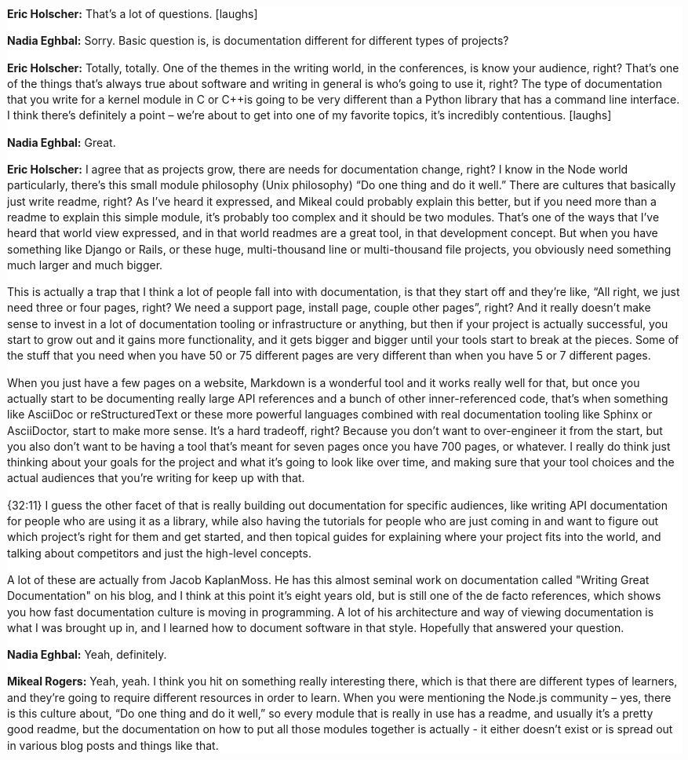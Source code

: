**Eric Holscher:** That’s a lot of questions. \[laughs\]

**Nadia Eghbal:** Sorry. Basic question is, is documentation different for different types of projects?

**Eric Holscher:** Totally, totally. One of the themes in the writing world, in the conferences, is know your audience, right? That’s one of the things that’s always true about software and writing in general is who’s going to use it, right? The type of documentation that you write for a kernel module in C or C++is going to be very different than a Python library that has a command line interface. I think there’s definitely a point – we’re about to get into one of my favorite topics, it’s incredibly contentious. \[laughs\]

**Nadia Eghbal:** Great.

**Eric Holscher:** I agree that as projects grow, there are needs for documentation change, right? I know in the Node world particularly, there’s this small module philosophy (Unix philosophy) “Do one thing and do it well.” There are cultures that basically just write readme, right? As I’ve heard it expressed, and Mikeal could probably explain this better, but if you need more than a readme to explain this simple module, it’s probably too complex and it should be two modules. That’s one of the ways that I’ve heard that world view expressed, and in that world readmes are a great tool, in that development concept. But when you have something like Django or Rails, or these huge, multi-thousand line or multi-thousand file projects, you obviously need something much larger and much bigger.

This is actually a trap that I think a lot of people fall into with documentation, is that they start off and they’re like, “All right, we just need three or four pages, right? We need a support page, install page, couple other pages”, right? And it really doesn’t make sense to invest in a lot of documentation tooling or infrastructure or anything, but then if your project is actually successful, you start to grow out and it gains more functionality, and it gets bigger and bigger until your tools start to break at the pieces. Some of the stuff that you need when you have 50 or 75 different pages are very different than when you have 5 or 7 different pages.

When you just have a few pages on a website, Markdown is a wonderful tool and it works really well for that, but once you actually start to be documenting really large API references and a bunch of other inner-referenced code, that’s when something like AsciiDoc or reStructuredText or these more powerful languages combined with real documentation tooling like Sphinx or AsciiDoctor, start to make more sense. It’s a hard tradeoff, right? Because you don’t want to over-engineer it from the start, but you also don’t want to be having a tool that’s meant for seven pages once you have 700 pages, or whatever. I really do think just thinking about your goals for the project and what it’s going to look like over time, and making sure that your tool choices and the actual audiences that you’re writing for keep up with that.

\{32:11\} I guess the other facet of that is really building out documentation for specific audiences, like writing API documentation for people who are using it as a library, while also having the tutorials for people who are just coming in and want to figure out which project’s right for them and get started, and then topical guides for explaining where your project fits into the world, and talking about competitors and just the high-level concepts.

A lot of these are actually from Jacob KaplanMoss. He has this almost seminal work on documentation called "Writing Great Documentation" on his blog, and I think at this point it’s eight years old, but is still one of the de facto references, which shows you how fast documentation culture is moving in programming. A lot of his architecture and way of viewing documentation is what I was brought up in, and I learned how to document software in that style. Hopefully that answered your question.

**Nadia Eghbal:** Yeah, definitely.

**Mikeal Rogers:** Yeah, yeah. I think you hit on something really interesting there, which is that there are different types of learners, and they’re going to require different resources in order to learn. When you were mentioning the Node.js community – yes, there is this culture about, “Do one thing and do it well,” so every module that is really in use has a readme, and usually it’s a pretty good readme, but the documentation on how to put all those modules together is actually - it either doesn’t exist or is spread out in various blog posts and things like that.

